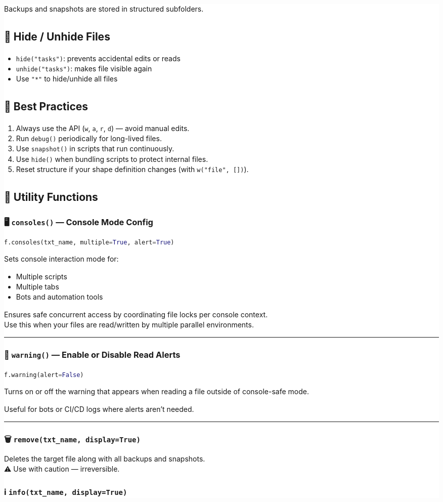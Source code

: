 Backups and snapshots are stored in structured subfolders.

## 🔐 Hide / Unhide Files

* `hide("tasks")`: prevents accidental edits or reads
* `unhide("tasks")`: makes file visible again
* Use `"*"` to hide/unhide all files

## 🧠 Best Practices

1. Always use the API (`w`, `a`, `r`, `d`) — avoid manual edits.
2. Run `debug()` periodically for long-lived files.
3. Use `snapshot()` in scripts that run continuously.
4. Use `hide()` when bundling scripts to protect internal files.
5. Reset structure if your shape definition changes (with `w("file", [])`).

## 🔧 Utility Functions

### 🖥️ `consoles()` — Console Mode Config

```python
f.consoles(txt_name, multiple=True, alert=True)
```

Sets console interaction mode for:

* Multiple scripts
* Multiple tabs
* Bots and automation tools

Ensures safe concurrent access by coordinating file locks per console context.  
Use this when your files are read/written by multiple parallel environments.

---

### 🔕 `warning()` — Enable or Disable Read Alerts

```python
f.warning(alert=False)
```

Turns on or off the warning that appears when reading a file outside of console-safe mode.

Useful for bots or CI/CD logs where alerts aren’t needed.

---

### 🗑️ `remove(txt_name, display=True)`

Deletes the target file along with all backups and snapshots.  
⚠️ Use with caution — irreversible.

### ℹ️ `info(txt_name, display=True)`
